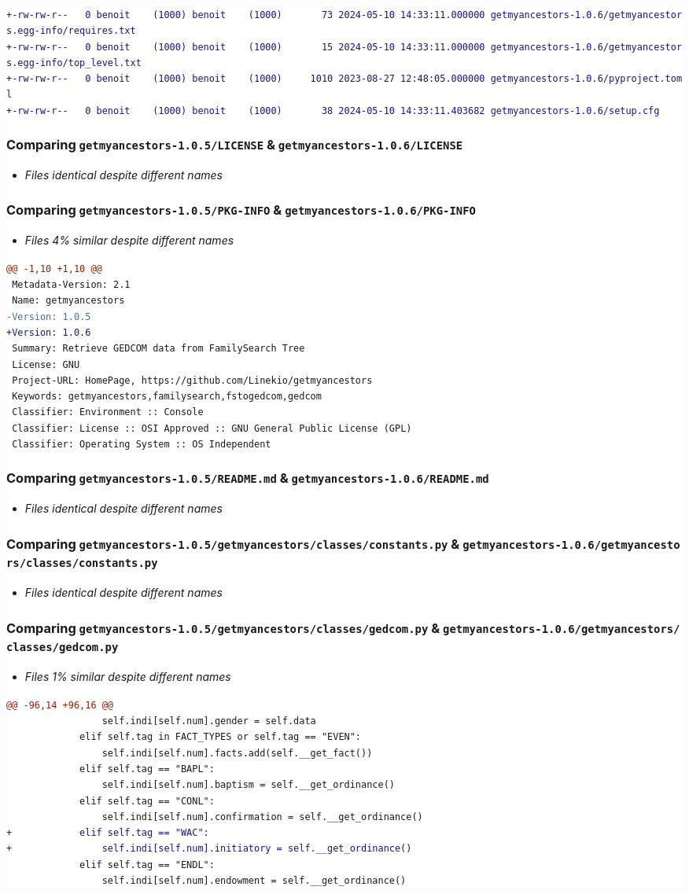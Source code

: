 ```diff
+-rw-rw-r--   0 benoit    (1000) benoit    (1000)       73 2024-05-10 14:33:11.000000 getmyancestors-1.0.6/getmyancestors.egg-info/requires.txt
+-rw-rw-r--   0 benoit    (1000) benoit    (1000)       15 2024-05-10 14:33:11.000000 getmyancestors-1.0.6/getmyancestors.egg-info/top_level.txt
+-rw-rw-r--   0 benoit    (1000) benoit    (1000)     1010 2023-08-27 12:48:05.000000 getmyancestors-1.0.6/pyproject.toml
+-rw-rw-r--   0 benoit    (1000) benoit    (1000)       38 2024-05-10 14:33:11.403682 getmyancestors-1.0.6/setup.cfg
```

### Comparing `getmyancestors-1.0.5/LICENSE` & `getmyancestors-1.0.6/LICENSE`

 * *Files identical despite different names*

### Comparing `getmyancestors-1.0.5/PKG-INFO` & `getmyancestors-1.0.6/PKG-INFO`

 * *Files 4% similar despite different names*

```diff
@@ -1,10 +1,10 @@
 Metadata-Version: 2.1
 Name: getmyancestors
-Version: 1.0.5
+Version: 1.0.6
 Summary: Retrieve GEDCOM data from FamilySearch Tree
 License: GNU
 Project-URL: HomePage, https://github.com/Linekio/getmyancestors
 Keywords: getmyancestors,familysearch,fstogedcom,gedcom
 Classifier: Environment :: Console
 Classifier: License :: OSI Approved :: GNU General Public License (GPL)
 Classifier: Operating System :: OS Independent
```

### Comparing `getmyancestors-1.0.5/README.md` & `getmyancestors-1.0.6/README.md`

 * *Files identical despite different names*

### Comparing `getmyancestors-1.0.5/getmyancestors/classes/constants.py` & `getmyancestors-1.0.6/getmyancestors/classes/constants.py`

 * *Files identical despite different names*

### Comparing `getmyancestors-1.0.5/getmyancestors/classes/gedcom.py` & `getmyancestors-1.0.6/getmyancestors/classes/gedcom.py`

 * *Files 1% similar despite different names*

```diff
@@ -96,14 +96,16 @@
                 self.indi[self.num].gender = self.data
             elif self.tag in FACT_TYPES or self.tag == "EVEN":
                 self.indi[self.num].facts.add(self.__get_fact())
             elif self.tag == "BAPL":
                 self.indi[self.num].baptism = self.__get_ordinance()
             elif self.tag == "CONL":
                 self.indi[self.num].confirmation = self.__get_ordinance()
+            elif self.tag == "WAC":
+                self.indi[self.num].initiatory = self.__get_ordinance()
             elif self.tag == "ENDL":
                 self.indi[self.num].endowment = self.__get_ordinance()
```